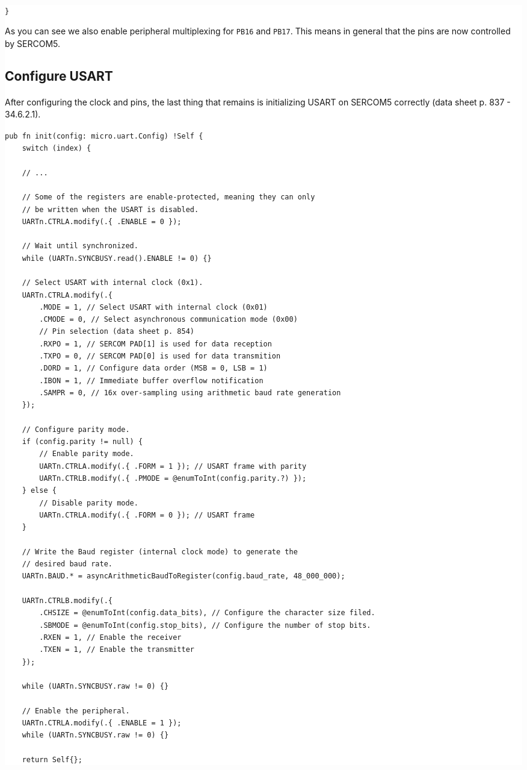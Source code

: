```zig
}
```

As you can see we also enable peripheral multiplexing for `PB16` and `PB17`. This
means in general that the pins are now controlled by SERCOM5.

## Configure USART

After configuring the clock and pins, the last thing that remains is initializing
USART on SERCOM5 correctly (data sheet p. 837 - 34.6.2.1).

```zig
pub fn init(config: micro.uart.Config) !Self {
    switch (index) {

    // ...

    // Some of the registers are enable-protected, meaning they can only
    // be written when the USART is disabled.
    UARTn.CTRLA.modify(.{ .ENABLE = 0 });

    // Wait until synchronized.
    while (UARTn.SYNCBUSY.read().ENABLE != 0) {}

    // Select USART with internal clock (0x1).
    UARTn.CTRLA.modify(.{
        .MODE = 1, // Select USART with internal clock (0x01)
        .CMODE = 0, // Select asynchronous communication mode (0x00)
        // Pin selection (data sheet p. 854)
        .RXPO = 1, // SERCOM PAD[1] is used for data reception
        .TXPO = 0, // SERCOM PAD[0] is used for data transmition
        .DORD = 1, // Configure data order (MSB = 0, LSB = 1)
        .IBON = 1, // Immediate buffer overflow notification
        .SAMPR = 0, // 16x over-sampling using arithmetic baud rate generation
    });

    // Configure parity mode.
    if (config.parity != null) {
        // Enable parity mode.
        UARTn.CTRLA.modify(.{ .FORM = 1 }); // USART frame with parity
        UARTn.CTRLB.modify(.{ .PMODE = @enumToInt(config.parity.?) });
    } else {
        // Disable parity mode.
        UARTn.CTRLA.modify(.{ .FORM = 0 }); // USART frame
    }

    // Write the Baud register (internal clock mode) to generate the
    // desired baud rate.
    UARTn.BAUD.* = asyncArithmeticBaudToRegister(config.baud_rate, 48_000_000);     

    UARTn.CTRLB.modify(.{
        .CHSIZE = @enumToInt(config.data_bits), // Configure the character size filed.
        .SBMODE = @enumToInt(config.stop_bits), // Configure the number of stop bits.
        .RXEN = 1, // Enable the receiver
        .TXEN = 1, // Enable the transmitter
    });

    while (UARTn.SYNCBUSY.raw != 0) {}

    // Enable the peripheral.
    UARTn.CTRLA.modify(.{ .ENABLE = 1 });
    while (UARTn.SYNCBUSY.raw != 0) {}

    return Self{};
```